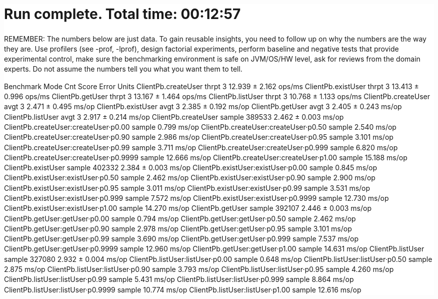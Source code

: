 
# Run complete. Total time: 00:12:57

REMEMBER: The numbers below are just data. To gain reusable insights, you need to follow up on
why the numbers are the way they are. Use profilers (see -prof, -lprof), design factorial
experiments, perform baseline and negative tests that provide experimental control, make sure
the benchmarking environment is safe on JVM/OS/HW level, ask for reviews from the domain experts.
Do not assume the numbers tell you what you want them to tell.

Benchmark                                 Mode     Cnt   Score   Error   Units
ClientPb.createUser                      thrpt       3  12.939 ± 2.162  ops/ms
ClientPb.existUser                       thrpt       3  13.413 ± 0.996  ops/ms
ClientPb.getUser                         thrpt       3  13.167 ± 1.464  ops/ms
ClientPb.listUser                        thrpt       3  10.768 ± 1.133  ops/ms
ClientPb.createUser                       avgt       3   2.471 ± 0.495   ms/op
ClientPb.existUser                        avgt       3   2.385 ± 0.192   ms/op
ClientPb.getUser                          avgt       3   2.405 ± 0.243   ms/op
ClientPb.listUser                         avgt       3   2.917 ± 0.214   ms/op
ClientPb.createUser                     sample  389533   2.462 ± 0.003   ms/op
ClientPb.createUser:createUser·p0.00    sample           0.799           ms/op
ClientPb.createUser:createUser·p0.50    sample           2.540           ms/op
ClientPb.createUser:createUser·p0.90    sample           2.986           ms/op
ClientPb.createUser:createUser·p0.95    sample           3.101           ms/op
ClientPb.createUser:createUser·p0.99    sample           3.711           ms/op
ClientPb.createUser:createUser·p0.999   sample           6.820           ms/op
ClientPb.createUser:createUser·p0.9999  sample          12.666           ms/op
ClientPb.createUser:createUser·p1.00    sample          15.188           ms/op
ClientPb.existUser                      sample  402332   2.384 ± 0.003   ms/op
ClientPb.existUser:existUser·p0.00      sample           0.845           ms/op
ClientPb.existUser:existUser·p0.50      sample           2.462           ms/op
ClientPb.existUser:existUser·p0.90      sample           2.900           ms/op
ClientPb.existUser:existUser·p0.95      sample           3.011           ms/op
ClientPb.existUser:existUser·p0.99      sample           3.531           ms/op
ClientPb.existUser:existUser·p0.999     sample           7.572           ms/op
ClientPb.existUser:existUser·p0.9999    sample          12.730           ms/op
ClientPb.existUser:existUser·p1.00      sample          14.270           ms/op
ClientPb.getUser                        sample  392107   2.446 ± 0.003   ms/op
ClientPb.getUser:getUser·p0.00          sample           0.794           ms/op
ClientPb.getUser:getUser·p0.50          sample           2.462           ms/op
ClientPb.getUser:getUser·p0.90          sample           2.978           ms/op
ClientPb.getUser:getUser·p0.95          sample           3.101           ms/op
ClientPb.getUser:getUser·p0.99          sample           3.690           ms/op
ClientPb.getUser:getUser·p0.999         sample           7.537           ms/op
ClientPb.getUser:getUser·p0.9999        sample          12.960           ms/op
ClientPb.getUser:getUser·p1.00          sample          14.631           ms/op
ClientPb.listUser                       sample  327080   2.932 ± 0.004   ms/op
ClientPb.listUser:listUser·p0.00        sample           0.648           ms/op
ClientPb.listUser:listUser·p0.50        sample           2.875           ms/op
ClientPb.listUser:listUser·p0.90        sample           3.793           ms/op
ClientPb.listUser:listUser·p0.95        sample           4.260           ms/op
ClientPb.listUser:listUser·p0.99        sample           5.431           ms/op
ClientPb.listUser:listUser·p0.999       sample           8.864           ms/op
ClientPb.listUser:listUser·p0.9999      sample          10.774           ms/op
ClientPb.listUser:listUser·p1.00        sample          12.616           ms/op
